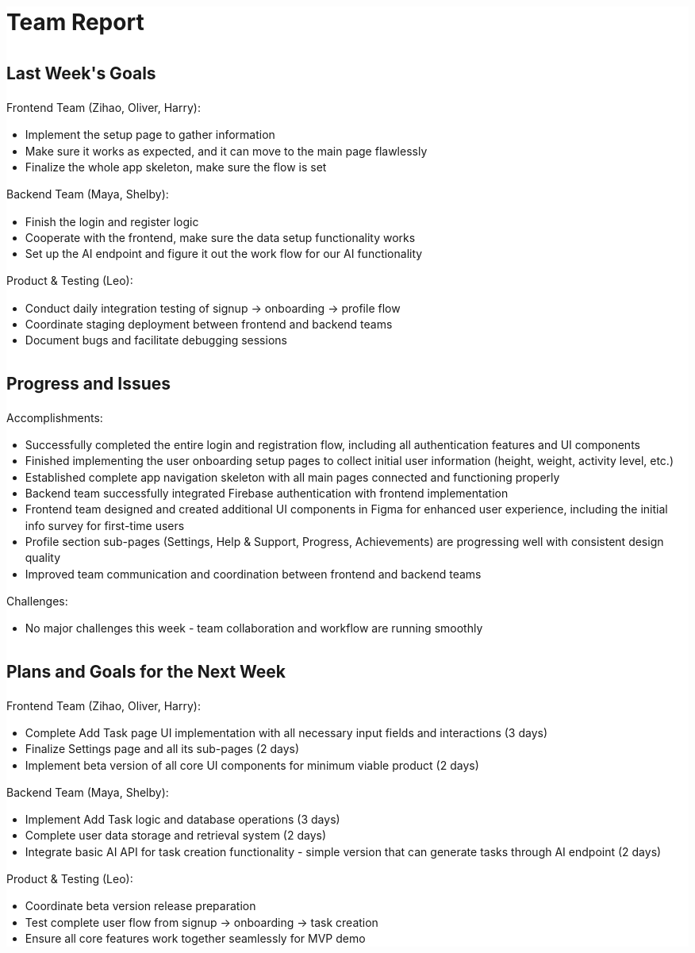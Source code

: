 # Team Report

## Last Week's Goals
Frontend Team (Zihao, Oliver, Harry):
- Implement the setup page to gather information
- Make sure it works as expected, and it can move to the main page flawlessly
- Finalize the whole app skeleton, make sure the flow is set

Backend Team (Maya, Shelby):
- Finish the login and register logic
- Cooperate with the frontend, make sure the data setup functionality works
- Set up the AI endpoint and figure it out the work flow for our AI functionality

Product & Testing (Leo):
- Conduct daily integration testing of signup → onboarding → profile flow
- Coordinate staging deployment between frontend and backend teams
- Document bugs and facilitate debugging sessions

## Progress and Issues
Accomplishments:
- Successfully completed the entire login and registration flow, including all authentication features and UI components
- Finished implementing the user onboarding setup pages to collect initial user information (height, weight, activity level, etc.)
- Established complete app navigation skeleton with all main pages connected and functioning properly
- Backend team successfully integrated Firebase authentication with frontend implementation
- Frontend team designed and created additional UI components in Figma for enhanced user experience, including the initial info survey for first-time users
- Profile section sub-pages (Settings, Help & Support, Progress, Achievements) are progressing well with consistent design quality
- Improved team communication and coordination between frontend and backend teams

Challenges:
- No major challenges this week - team collaboration and workflow are running smoothly

## Plans and Goals for the Next Week
Frontend Team (Zihao, Oliver, Harry):
- Complete Add Task page UI implementation with all necessary input fields and interactions (3 days)
- Finalize Settings page and all its sub-pages (2 days)
- Implement beta version of all core UI components for minimum viable product (2 days)

Backend Team (Maya, Shelby):
- Implement Add Task logic and database operations (3 days)
- Complete user data storage and retrieval system (2 days)
- Integrate basic AI API for task creation functionality - simple version that can generate tasks through AI endpoint (2 days)

Product & Testing (Leo):
- Coordinate beta version release preparation
- Test complete user flow from signup → onboarding → task creation
- Ensure all core features work together seamlessly for MVP demo
